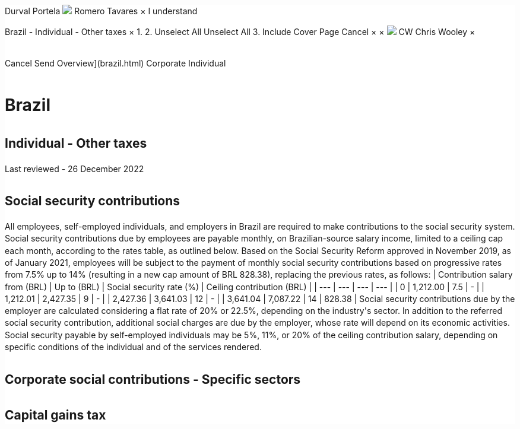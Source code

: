 Durval Portela
![](-/media/world-wide-tax-summaries/attachments/brazil---romero_tavares.ashx%3Frev=2ced49c228bd4911a243aea4e5a27af9&revision=2ced49c2-28bd-4911-a243-aea4e5a27af9&hash=9E413E59ADA4195A859D21B98E43F27D9A5B7F77)
Romero Tavares
×
I understand

Brazil - Individual - Other taxes
×
1.
2.
Unselect All
Unselect All
3.
Include Cover Page
Cancel
×
×
![](-/media/world-wide-tax-summaries/attachments/global---chris-wooley.ashx%3Frev=ac5e5f3223b34096b1afc2a6009c7320&revision=ac5e5f32-23b3-4096-b1af-c2a6009c7320&hash=859B7ADC84DC2CBEC9760E9E6EE7DE6D0A8BFCDF)
CW
Chris Wooley
×
######
Cancel
Send
Overview](brazil.html)
Corporate
Individual
# Brazil
## Individual - Other taxes
Last reviewed - 26 December 2022
## Social security contributions
All employees, self-employed individuals, and employers in Brazil are required to make contributions to the social security system.
Social security contributions due by employees are payable monthly, on Brazilian-source salary income, limited to a ceiling cap each month, according to the rates table, as outlined below.
Based on the Social Security Reform approved in November 2019, as of January 2021, employees will be subject to the payment of monthly social security contributions based on progressive rates from 7.5% up to 14% (resulting in a new cap amount of BRL 828.38), replacing the previous rates, as follows:
| Contribution salary from (BRL) | Up to (BRL) | Social security rate (%) | Ceiling contribution (BRL) |
| --- | --- | --- | --- |
| 0 | 1,212.00 | 7.5 | - |
| 1,212.01 | 2,427.35 | 9 | - |
| 2,427.36 | 3,641.03 | 12 | - |
| 3,641.04 | 7,087.22 | 14 | 828.38 |
Social security contributions due by the employer are calculated considering a flat rate of 20% or 22.5%, depending on the industry's sector. In addition to the referred social security contribution, additional social charges are due by the employer, whose rate will depend on its economic activities.
Social security payable by self-employed individuals may be 5%, 11%, or 20% of the ceiling contribution salary, depending on specific conditions of the individual and of the services rendered.
## Corporate social contributions - Specific sectors
## Capital gains tax